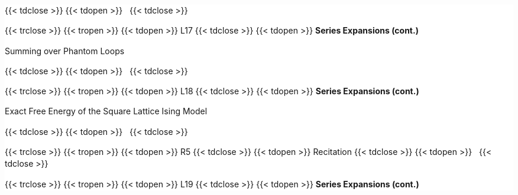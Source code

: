 
{{< tdclose >}}
{{< tdopen >}}
 
{{< tdclose >}}

{{< trclose >}}
{{< tropen >}}
{{< tdopen >}}
L17
{{< tdclose >}}
{{< tdopen >}}
**Series Expansions (cont.)**

Summing over Phantom Loops


{{< tdclose >}}
{{< tdopen >}}
 
{{< tdclose >}}

{{< trclose >}}
{{< tropen >}}
{{< tdopen >}}
L18
{{< tdclose >}}
{{< tdopen >}}
**Series Expansions (cont.)**

Exact Free Energy of the Square Lattice Ising Model


{{< tdclose >}}
{{< tdopen >}}
 
{{< tdclose >}}

{{< trclose >}}
{{< tropen >}}
{{< tdopen >}}
R5
{{< tdclose >}}
{{< tdopen >}}
Recitation
{{< tdclose >}}
{{< tdopen >}}
 
{{< tdclose >}}

{{< trclose >}}
{{< tropen >}}
{{< tdopen >}}
L19
{{< tdclose >}}
{{< tdopen >}}
**Series Expansions (cont.)**

